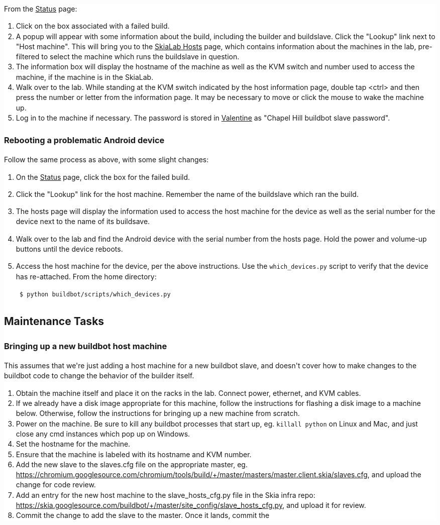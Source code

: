 From the [Status](https://status.skia.org/) page:

1. Click on the box associated with a failed build.
2. A popup will appear with some information about the build, including the
   builder and buildslave. Click the "Lookup" link next to "Host machine". This
   will bring you to the [SkiaLab Hosts](https://status.skia.org/hosts) page,
   which contains information about the machines in the lab, pre-filtered to
   select the machine which runs the buildslave in question.
3. The information box will display the hostname of the machine as well as the
   KVM switch and number used to access the machine, if the machine is in the
   SkiaLab.
4. Walk over to the lab. While standing at the KVM switch indicated by the host
   information page, double tap \<ctrl\> and then press the number or letter from
   the information page. It may be necessary to move or click the mouse to wake
   the machine up.
5. Log in to the machine if necessary. The password is stored in
   [Valentine](https://valentine/) as "Chapel Hill buildbot slave password".

### Rebooting a problematic Android device

Follow the same process as above, with some slight changes:

1. On the [Status](https://status.skia.org/) page, click the box for the failed
   build.
2. Click the "Lookup" link for the host machine. Remember the name of the
   buildslave which ran the build.
3. The hosts page will display the information used to access the host machine
   for the device as well as the serial number for the device next to the name
   of its buildsave.
4. Walk over to the lab and find the Android device with the serial number from
   the hosts page. Hold the power and volume-up buttons until the device
   reboots.
5. Access the host machine for the device, per the above instructions. Use the
   `which_devices.py` script to verify that the device has re-attached. From
   the home directory:

        $ python buildbot/scripts/which_devices.py


Maintenance Tasks
-----------------

### Bringing up a new buildbot host machine

This assumes that we're just adding a host machine for a new buildbot slave,
and doesn't cover how to make changes to the buildbot code to change the
behavior of the builder itself.

1. Obtain the machine itself and place it on the racks in the lab. Connect
   power, ethernet, and KVM cables.
2. If we already have a disk image appropriate for this machine, follow the
   instructions for flashing a disk image to a machine below. Otherwise, follow
   the instructions for bringing up a new machine from scratch.
3. Power on the machine. Be sure to kill any buildbot processes that start up,
   eg. `killall python` on Linux and Mac, and just close any cmd instances which
   pop up on Windows.
4. Set the hostname for the machine.
5. Ensure that the machine is labeled with its hostname and KVM number.
6. Add the new slave to the slaves.cfg file on the appropriate master, eg.
   https://chromium.googlesource.com/chromium/tools/build/+/master/masters/master.client.skia/slaves.cfg,
   and upload the change for code review.
7. Add an entry for the new host machine to the slave_hosts_cfg.py file in the
   Skia infra repo: https://skia.googlesource.com/buildbot/+/master/site_config/slave_hosts_cfg.py,
   and upload it for review.
8. Commit the change to add the slave to the master. Once it lands, commit the